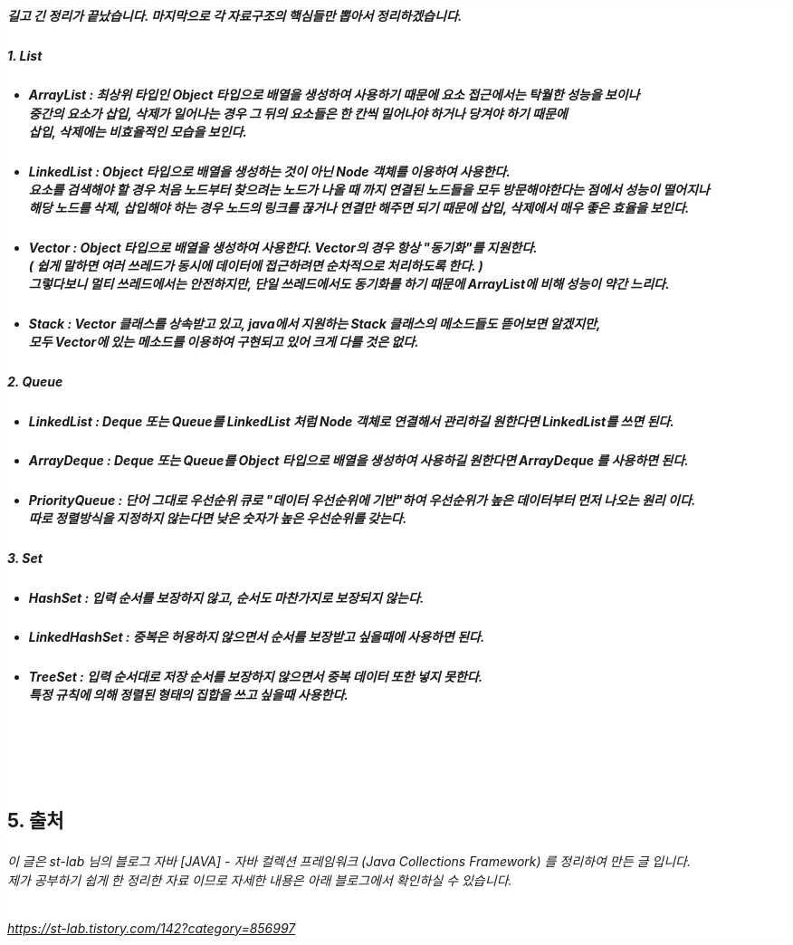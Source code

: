 ##### 길고 긴 정리가 끝났습니다. 마지막으로 각 자료구조의 핵심들만 뽑아서 정리하겠습니다.

##### 1. List
  - ##### ArrayList : 최상위 타입인 Object 타입으로 배열을 생성하여 사용하기 때문에 요소 접근에서는 탁월한 성능을 보이나<br> 중간의 요소가 삽입, 삭제가 일어나는 경우 그 뒤의 요소들은 한 칸씩 밀어나야 하거나 당겨야 하기 때문에 <br>삽입, 삭제에는 비효율적인 모습을 보인다.
  
  - ##### LinkedList : Object 타입으로 배열을 생성하는 것이 아닌 Node 객체를 이용하여 사용한다. <br>요소를 검색해야 할 경우 처음 노드부터 찾으려는 노드가 나올 때 까지 연결된 노드들을 모두 방문해야한다는 점에서 성능이 떨어지나<br> 해당 노드를 삭제, 삽입해야 하는 경우 노드의 링크를 끊거나 연결만 해주면 되기 때문에 삽입, 삭제에서 매우 좋은 효율을 보인다.

  - ##### Vector : Object 타입으로 배열을 생성하여 사용한다. Vector의 경우 항상 "동기화"를 지원한다. <br> ( 쉽게 말하면 여러 쓰레드가 동시에 데이터에 접근하려면 순차적으로 처리하도록 한다. )<br>그렇다보니 멀티 쓰레드에서는 안전하지만, 단일 쓰레드에서도 동기화를 하기 때문에 ArrayList에 비해 성능이 약간 느리다.

  - ##### Stack : Vector 클래스를 상속받고 있고, java에서 지원하는 Stack 클래스의 메소드들도 뜯어보면 알겠지만,<br> 모두 Vector에 있는 메소드를 이용하여 구현되고 있어 크게 다를 것은 없다.

##### 2. Queue
  - ##### LinkedList : Deque 또는 Queue를 LinkedList 처럼 Node 객체로 연결해서 관리하길 원한다면 LinkedList를 쓰면 된다.
  
  - ##### ArrayDeque : Deque 또는 Queue를 Object 타입으로 배열을 생성하여 사용하길 원한다면 ArrayDeque 를 사용하면 된다.

  - ##### PriorityQueue : 단어 그대로 우선순위 큐로 "데이터 우선순위에 기반"하여 우선순위가 높은 데이터부터 먼저 나오는 원리 이다.<br>따로 정렬방식을 지정하지 않는다면 낮은 숫자가 높은 우선순위를 갖는다.

##### 3. Set
  - ##### HashSet : 입력 순서를 보장하지 않고, 순서도 마찬가지로 보장되지 않는다.
  - ##### LinkedHashSet : 중복은 허용하지 않으면서 순서를 보장받고 싶을때에 사용하면 된다.
  - ##### TreeSet : 입력 순서대로 저장 순서를 보장하지 않으면서 중복 데이터 또한 넣지 못한다. <br>특정 규칙에 의해 정렬된 형태의 집합을 쓰고 싶을때 사용한다.

<br>

<br>

<br>

## 5. 출처

###### 이 글은 st-lab 님의 블로그 자바 [JAVA] - 자바 컬렉션 프레임워크 (Java Collections Framework) 를 정리하여 만든 글 입니다. <br>제가 공부하기 쉽게 한 정리한 자료 이므로 자세한 내용은 아래 블로그에서 확인하실 수 있습니다.

###### https://st-lab.tistory.com/142?category=856997
